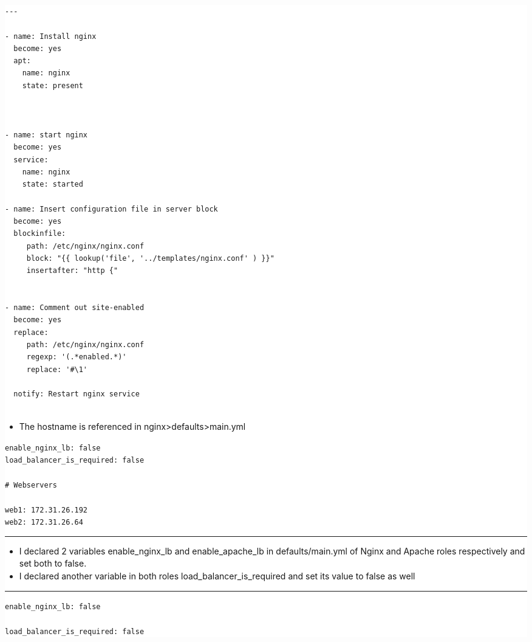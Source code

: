 ```
---

- name: Install nginx
  become: yes
  apt:
    name: nginx
    state: present



- name: start nginx
  become: yes
  service:
    name: nginx
    state: started

- name: Insert configuration file in server block
  become: yes
  blockinfile:
     path: /etc/nginx/nginx.conf
     block: "{{ lookup('file', '../templates/nginx.conf' ) }}"
     insertafter: "http {"


- name: Comment out site-enabled
  become: yes
  replace:
     path: /etc/nginx/nginx.conf
     regexp: '(.*enabled.*)'
     replace: '#\1'
         
  notify: Restart nginx service


```

- The hostname is referenced in nginx>defaults>main.yml
```
enable_nginx_lb: false
load_balancer_is_required: false

# Webservers

web1: 172.31.26.192
web2: 172.31.26.64
```


---
- I declared 2 variables enable_nginx_lb and enable_apache_lb in defaults/main.yml of Nginx and Apache roles respectively and set both to false.
- I declared another variable in both roles load_balancer_is_required and set its value to false as well  
---
```
enable_nginx_lb: false

load_balancer_is_required: false
```
